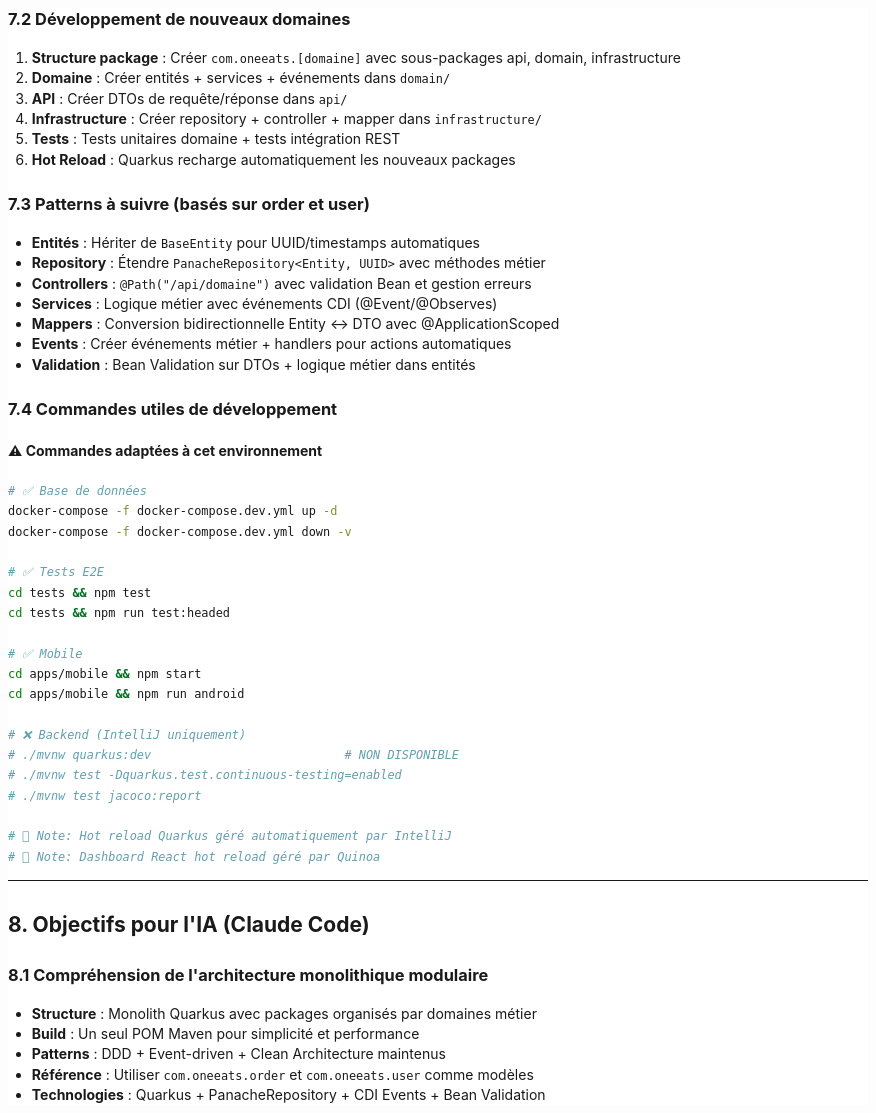 ### 7.2 Développement de nouveaux domaines
1. **Structure package** : Créer `com.oneeats.[domaine]` avec sous-packages api, domain, infrastructure
2. **Domaine** : Créer entités + services + événements dans `domain/`
3. **API** : Créer DTOs de requête/réponse dans `api/`
4. **Infrastructure** : Créer repository + controller + mapper dans `infrastructure/`
5. **Tests** : Tests unitaires domaine + tests intégration REST
6. **Hot Reload** : Quarkus recharge automatiquement les nouveaux packages

### 7.3 Patterns à suivre (basés sur order et user)
- **Entités** : Hériter de `BaseEntity` pour UUID/timestamps automatiques
- **Repository** : Étendre `PanacheRepository<Entity, UUID>` avec méthodes métier
- **Controllers** : `@Path("/api/domaine")` avec validation Bean et gestion erreurs
- **Services** : Logique métier avec événements CDI (@Event/@Observes)
- **Mappers** : Conversion bidirectionnelle Entity ↔ DTO avec @ApplicationScoped
- **Events** : Créer événements métier + handlers pour actions automatiques
- **Validation** : Bean Validation sur DTOs + logique métier dans entités

### 7.4 Commandes utiles de développement

#### **⚠️ Commandes adaptées à cet environnement**
```bash
# ✅ Base de données
docker-compose -f docker-compose.dev.yml up -d
docker-compose -f docker-compose.dev.yml down -v

# ✅ Tests E2E
cd tests && npm test
cd tests && npm run test:headed

# ✅ Mobile
cd apps/mobile && npm start
cd apps/mobile && npm run android

# ❌ Backend (IntelliJ uniquement)
# ./mvnw quarkus:dev                           # NON DISPONIBLE
# ./mvnw test -Dquarkus.test.continuous-testing=enabled
# ./mvnw test jacoco:report

# 📝 Note: Hot reload Quarkus géré automatiquement par IntelliJ
# 📝 Note: Dashboard React hot reload géré par Quinoa
```

---

## 8. Objectifs pour l'IA (Claude Code)

### 8.1 Compréhension de l'architecture monolithique modulaire
- **Structure** : Monolith Quarkus avec packages organisés par domaines métier
- **Build** : Un seul POM Maven pour simplicité et performance
- **Patterns** : DDD + Event-driven + Clean Architecture maintenus
- **Référence** : Utiliser `com.oneeats.order` et `com.oneeats.user` comme modèles
- **Technologies** : Quarkus + PanacheRepository + CDI Events + Bean Validation
